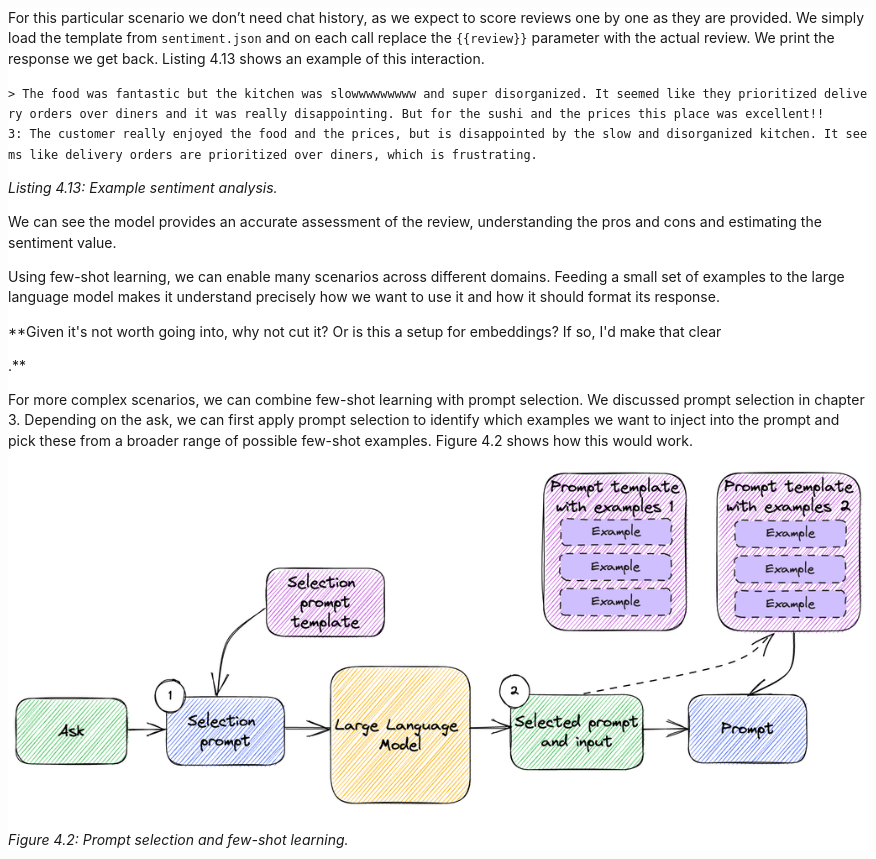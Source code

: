 For this particular scenario we don’t need chat history, as we expect to score
reviews one by one as they are provided. We simply load the template from
`sentiment.json` and on each call replace the `{{review}}` parameter with the
actual review. We print the response we get back. Listing 4.13 shows an example
of this interaction.

```text
> The food was fantastic but the kitchen was slowwwwwwwww and super disorganized. It seemed like they prioritized delivery orders over diners and it was really disappointing. But for the sushi and the prices this place was excellent!!
3: The customer really enjoyed the food and the prices, but is disappointed by the slow and disorganized kitchen. It seems like delivery orders are prioritized over diners, which is frustrating.
```

*Listing 4.13: Example sentiment analysis.*

We can see the model provides an accurate assessment of the review,
understanding the pros and cons and estimating the sentiment value.

Using few-shot learning, we can enable many scenarios across different domains.
Feeding a small set of examples to the large language model makes it understand
precisely how we want to use it and how it should format its response.


**Given it's not worth going into, why not cut it?
Or is this a  setup for embeddings? If so, I'd make that clear

.**

For more complex scenarios, we can combine few-shot learning with prompt
selection. We discussed prompt selection in chapter 3. Depending on the ask, we
can first apply prompt selection to identify which examples we want to inject
into the prompt and pick these from a broader range of possible few-shot
examples. Figure 4.2 shows how this would work.

![Figure 4.2](images/04/fig2.png)

*Figure 4.2: Prompt selection and few-shot learning.*
